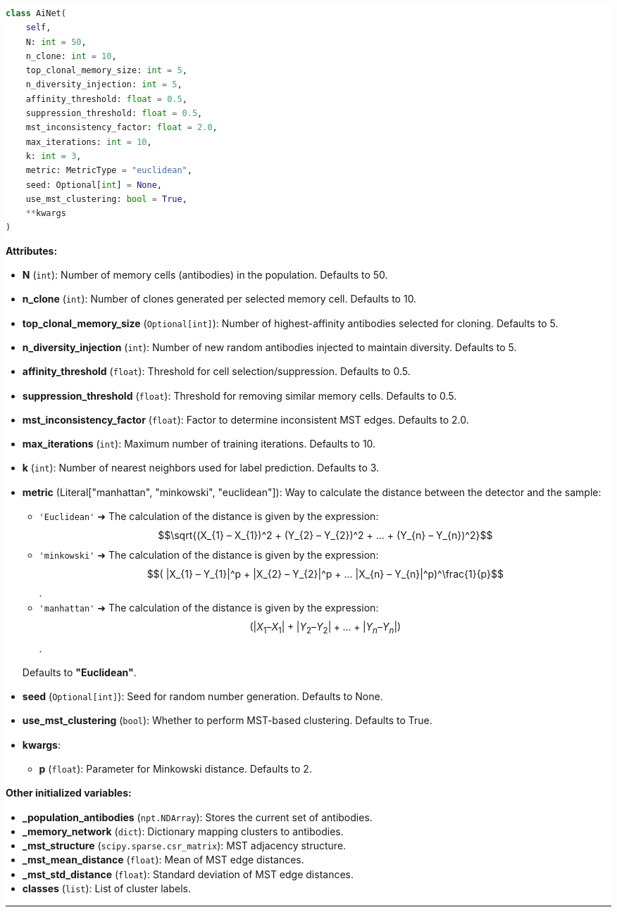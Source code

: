 
```python
class AiNet(
    self,
    N: int = 50,
    n_clone: int = 10,
    top_clonal_memory_size: int = 5,
    n_diversity_injection: int = 5,
    affinity_threshold: float = 0.5,
    suppression_threshold: float = 0.5,
    mst_inconsistency_factor: float = 2.0,
    max_iterations: int = 10,
    k: int = 3,
    metric: MetricType = "euclidean",
    seed: Optional[int] = None,
    use_mst_clustering: bool = True,
    **kwargs
)
```

**Attributes:**
* **N** (``int``): Number of memory cells (antibodies) in the population. Defaults to 50.
* **n_clone** (``int``): Number of clones generated per selected memory cell. Defaults to 10.
* **top_clonal_memory_size** (``Optional[int]``): Number of highest-affinity antibodies selected for cloning. Defaults to 5.
* **n_diversity_injection** (``int``): Number of new random antibodies injected to maintain diversity. Defaults to 5.
* **affinity_threshold** (``float``): Threshold for cell selection/suppression. Defaults to 0.5.
* **suppression_threshold** (``float``): Threshold for removing similar memory cells. Defaults to 0.5.
* **mst_inconsistency_factor** (``float``): Factor to determine inconsistent MST edges. Defaults to 2.0.
* **max_iterations** (``int``): Maximum number of training iterations. Defaults to 10.
* **k** (``int``): Number of nearest neighbors used for label prediction. Defaults to 3.
* **metric** (Literal["manhattan", "minkowski", "euclidean"]): Way to calculate the distance between the detector and the sample:
    * ``'Euclidean'`` ➜ The calculation of the distance is given by the expression:
     $$\sqrt{(X_{1} – X_{1})^2 + (Y_{2} – Y_{2})^2 + ... + (Y_{n} – Y_{n})^2}$$
    * ``'minkowski'`` ➜ The calculation of the distance is given by the expression:
    $$( |X_{1} – Y_{1}|^p + |X_{2} – Y_{2}|^p + ... |X_{n} – Y_{n}|^p)^\frac{1}{p}$$.
    * ``'manhattan'`` ➜ The calculation of the distance is given by the expression: $$( |X_{1} – X_{1}| + |Y_{2} – Y_{2}| + ... + |Y_{n} – Y_{n}|)$$.

    Defaults to **"Euclidean"**.

* **seed** (``Optional[int]``): Seed for random number generation. Defaults to None.
* **use_mst_clustering** (``bool``): Whether to perform MST-based clustering. Defaults to True.
* **kwargs**:
    * **p** (``float``): Parameter for Minkowski distance. Defaults to 2.

**Other initialized variables:**
* **_population_antibodies** (``npt.NDArray``): Stores the current set of antibodies.
* **_memory_network** (``dict``): Dictionary mapping clusters to antibodies.
* **_mst_structure** (``scipy.sparse.csr_matrix``): MST adjacency structure.
* **_mst_mean_distance** (``float``): Mean of MST edge distances.
* **_mst_std_distance** (``float``): Standard deviation of MST edge distances.
* **classes** (``list``): List of cluster labels.

---